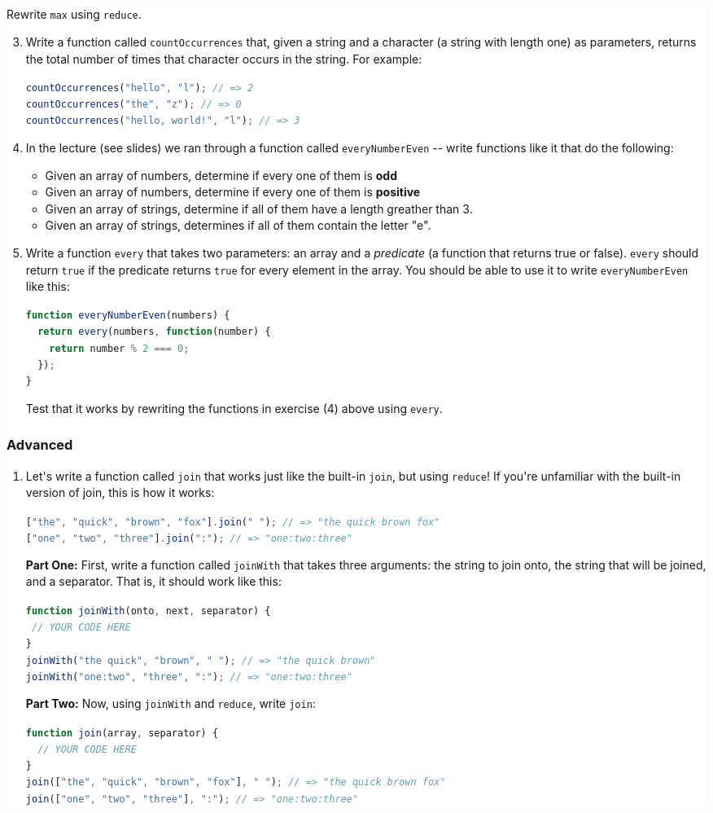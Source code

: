    Rewrite `max` using `reduce`.

3. Write a function called `countOccurrences` that, given a string and a
   character (a string with length one) as parameters, returns the total number
   of times that character occurs in the string. For example:

   ```js
   countOccurrences("hello", "l"); // => 2
   countOccurrences("the", "z"); // => 0
   countOccurrences("hello, world!", "l"); // => 3
   ```

4. In the lecture (see slides) we ran through a function called
   `everyNumberEven` -- write functions like it that do the following:

   + Given an array of numbers, determine if every one of them is **odd**
   + Given an array of numbers, determine if every one of them is **positive**
   + Given an array of strings, determine if all of them have a length greather
     than 3.
   + Given an array of strings, determines if all of them contain the letter "e".

5. Write a function `every` that takes two parameters: an array and a
   *predicate* (a function that returns true or false). `every` should return
   `true` if the predicate returns `true` for every element in the array. You
   should be able to use it to write `everyNumberEven` like this:

   ```js
   function everyNumberEven(numbers) {
     return every(numbers, function(number) {
       return number % 2 === 0;
     });
   }
   ```

   Test that it works by rewriting the functions in exercise (4) above using
   `every`.

### Advanced

1. Let's write a function called `join` that works just like the built-in
   `join`, but using `reduce`! If you're unfamiliar with the built-in version of
   join, this is how it works:

   ```js
   ["the", "quick", "brown", "fox"].join(" "); // => "the quick brown fox"
   ["one", "two", "three"].join(":"); // => "one:two:three"
   ```

   **Part One:** First, write a function called `joinWith` that takes three
   arguments: the string to join onto, the string that will be joined, and a
   separator. That is, it should work like this:

    ```js
   function joinWith(onto, next, separator) {
     // YOUR CODE HERE
   }
   joinWith("the quick", "brown", " "); // => "the quick brown"
   joinWith("one:two", "three", ":"); // => "one:two:three"
   ```

   **Part Two:** Now, using `joinWith` and `reduce`, write `join`:

   ```js
   function join(array, separator) {
     // YOUR CODE HERE
   }
   join(["the", "quick", "brown", "fox"], " "); // => "the quick brown fox"
   join(["one", "two", "three"], ":"); // => "one:two:three"
   ```
